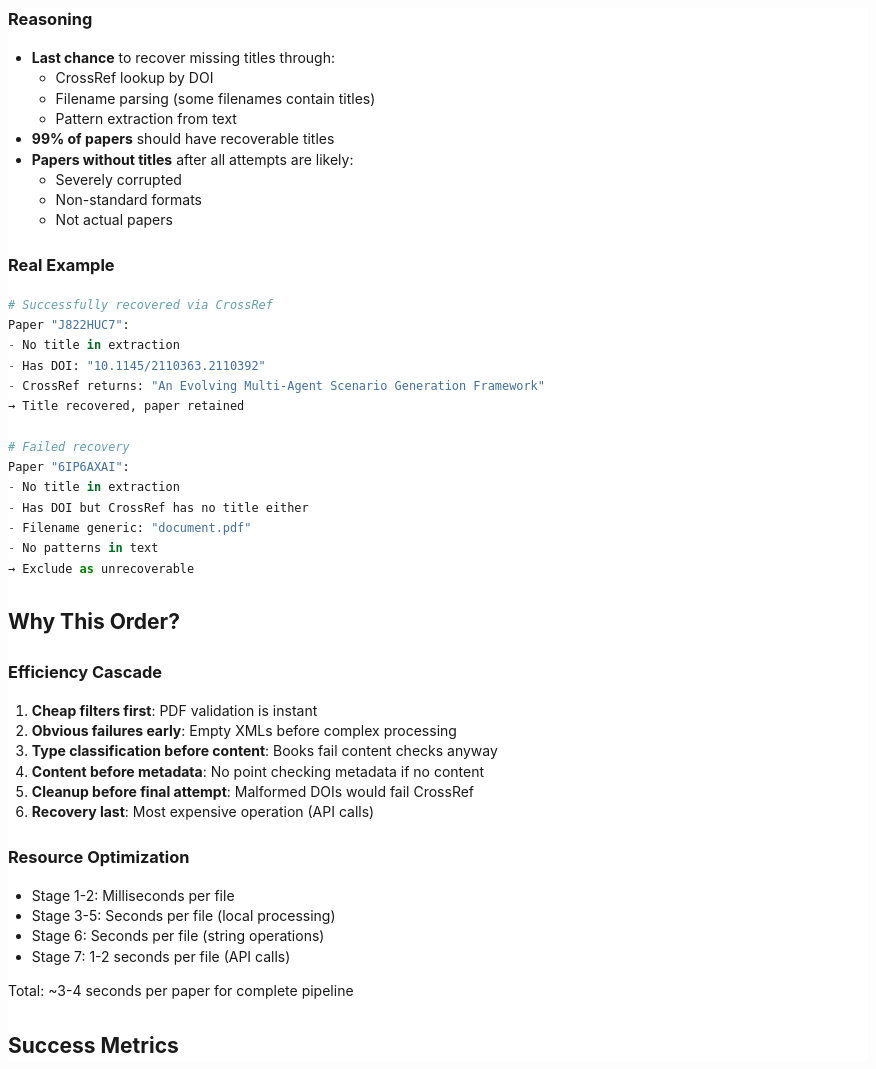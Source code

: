 ### Reasoning

- **Last chance** to recover missing titles through:
  - CrossRef lookup by DOI
  - Filename parsing (some filenames contain titles)
  - Pattern extraction from text
- **99% of papers** should have recoverable titles
- **Papers without titles** after all attempts are likely:
  - Severely corrupted
  - Non-standard formats
  - Not actual papers

### Real Example

```python
# Successfully recovered via CrossRef
Paper "J822HUC7":
- No title in extraction
- Has DOI: "10.1145/2110363.2110392"
- CrossRef returns: "An Evolving Multi-Agent Scenario Generation Framework"
→ Title recovered, paper retained

# Failed recovery
Paper "6IP6AXAI":
- No title in extraction
- Has DOI but CrossRef has no title either
- Filename generic: "document.pdf"
- No patterns in text
→ Exclude as unrecoverable
```

## Why This Order?

### Efficiency Cascade

1. **Cheap filters first**: PDF validation is instant
2. **Obvious failures early**: Empty XMLs before complex processing
3. **Type classification before content**: Books fail content checks anyway
4. **Content before metadata**: No point checking metadata if no content
5. **Cleanup before final attempt**: Malformed DOIs would fail CrossRef
6. **Recovery last**: Most expensive operation (API calls)

### Resource Optimization

- Stage 1-2: Milliseconds per file
- Stage 3-5: Seconds per file (local processing)
- Stage 6: Seconds per file (string operations)
- Stage 7: 1-2 seconds per file (API calls)

Total: ~3-4 seconds per paper for complete pipeline

## Success Metrics
